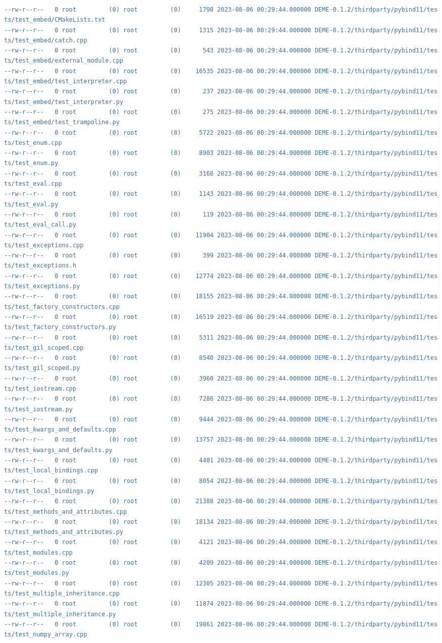 ```diff
--rw-r--r--   0 root         (0) root         (0)     1798 2023-08-06 00:29:44.000000 DEME-0.1.2/thirdparty/pybind11/tests/test_embed/CMakeLists.txt
--rw-r--r--   0 root         (0) root         (0)     1315 2023-08-06 00:29:44.000000 DEME-0.1.2/thirdparty/pybind11/tests/test_embed/catch.cpp
--rw-r--r--   0 root         (0) root         (0)      543 2023-08-06 00:29:44.000000 DEME-0.1.2/thirdparty/pybind11/tests/test_embed/external_module.cpp
--rw-r--r--   0 root         (0) root         (0)    16535 2023-08-06 00:29:44.000000 DEME-0.1.2/thirdparty/pybind11/tests/test_embed/test_interpreter.cpp
--rw-r--r--   0 root         (0) root         (0)      237 2023-08-06 00:29:44.000000 DEME-0.1.2/thirdparty/pybind11/tests/test_embed/test_interpreter.py
--rw-r--r--   0 root         (0) root         (0)      275 2023-08-06 00:29:44.000000 DEME-0.1.2/thirdparty/pybind11/tests/test_embed/test_trampoline.py
--rw-r--r--   0 root         (0) root         (0)     5722 2023-08-06 00:29:44.000000 DEME-0.1.2/thirdparty/pybind11/tests/test_enum.cpp
--rw-r--r--   0 root         (0) root         (0)     8903 2023-08-06 00:29:44.000000 DEME-0.1.2/thirdparty/pybind11/tests/test_enum.py
--rw-r--r--   0 root         (0) root         (0)     3168 2023-08-06 00:29:44.000000 DEME-0.1.2/thirdparty/pybind11/tests/test_eval.cpp
--rw-r--r--   0 root         (0) root         (0)     1143 2023-08-06 00:29:44.000000 DEME-0.1.2/thirdparty/pybind11/tests/test_eval.py
--rw-r--r--   0 root         (0) root         (0)      119 2023-08-06 00:29:44.000000 DEME-0.1.2/thirdparty/pybind11/tests/test_eval_call.py
--rw-r--r--   0 root         (0) root         (0)    11904 2023-08-06 00:29:44.000000 DEME-0.1.2/thirdparty/pybind11/tests/test_exceptions.cpp
--rw-r--r--   0 root         (0) root         (0)      399 2023-08-06 00:29:44.000000 DEME-0.1.2/thirdparty/pybind11/tests/test_exceptions.h
--rw-r--r--   0 root         (0) root         (0)    12774 2023-08-06 00:29:44.000000 DEME-0.1.2/thirdparty/pybind11/tests/test_exceptions.py
--rw-r--r--   0 root         (0) root         (0)    18155 2023-08-06 00:29:44.000000 DEME-0.1.2/thirdparty/pybind11/tests/test_factory_constructors.cpp
--rw-r--r--   0 root         (0) root         (0)    16519 2023-08-06 00:29:44.000000 DEME-0.1.2/thirdparty/pybind11/tests/test_factory_constructors.py
--rw-r--r--   0 root         (0) root         (0)     5311 2023-08-06 00:29:44.000000 DEME-0.1.2/thirdparty/pybind11/tests/test_gil_scoped.cpp
--rw-r--r--   0 root         (0) root         (0)     8540 2023-08-06 00:29:44.000000 DEME-0.1.2/thirdparty/pybind11/tests/test_gil_scoped.py
--rw-r--r--   0 root         (0) root         (0)     3960 2023-08-06 00:29:44.000000 DEME-0.1.2/thirdparty/pybind11/tests/test_iostream.cpp
--rw-r--r--   0 root         (0) root         (0)     7286 2023-08-06 00:29:44.000000 DEME-0.1.2/thirdparty/pybind11/tests/test_iostream.py
--rw-r--r--   0 root         (0) root         (0)     9444 2023-08-06 00:29:44.000000 DEME-0.1.2/thirdparty/pybind11/tests/test_kwargs_and_defaults.cpp
--rw-r--r--   0 root         (0) root         (0)    13757 2023-08-06 00:29:44.000000 DEME-0.1.2/thirdparty/pybind11/tests/test_kwargs_and_defaults.py
--rw-r--r--   0 root         (0) root         (0)     4401 2023-08-06 00:29:44.000000 DEME-0.1.2/thirdparty/pybind11/tests/test_local_bindings.cpp
--rw-r--r--   0 root         (0) root         (0)     8054 2023-08-06 00:29:44.000000 DEME-0.1.2/thirdparty/pybind11/tests/test_local_bindings.py
--rw-r--r--   0 root         (0) root         (0)    21388 2023-08-06 00:29:44.000000 DEME-0.1.2/thirdparty/pybind11/tests/test_methods_and_attributes.cpp
--rw-r--r--   0 root         (0) root         (0)    18134 2023-08-06 00:29:44.000000 DEME-0.1.2/thirdparty/pybind11/tests/test_methods_and_attributes.py
--rw-r--r--   0 root         (0) root         (0)     4121 2023-08-06 00:29:44.000000 DEME-0.1.2/thirdparty/pybind11/tests/test_modules.cpp
--rw-r--r--   0 root         (0) root         (0)     4209 2023-08-06 00:29:44.000000 DEME-0.1.2/thirdparty/pybind11/tests/test_modules.py
--rw-r--r--   0 root         (0) root         (0)    12305 2023-08-06 00:29:44.000000 DEME-0.1.2/thirdparty/pybind11/tests/test_multiple_inheritance.cpp
--rw-r--r--   0 root         (0) root         (0)    11874 2023-08-06 00:29:44.000000 DEME-0.1.2/thirdparty/pybind11/tests/test_multiple_inheritance.py
--rw-r--r--   0 root         (0) root         (0)    19861 2023-08-06 00:29:44.000000 DEME-0.1.2/thirdparty/pybind11/tests/test_numpy_array.cpp
```